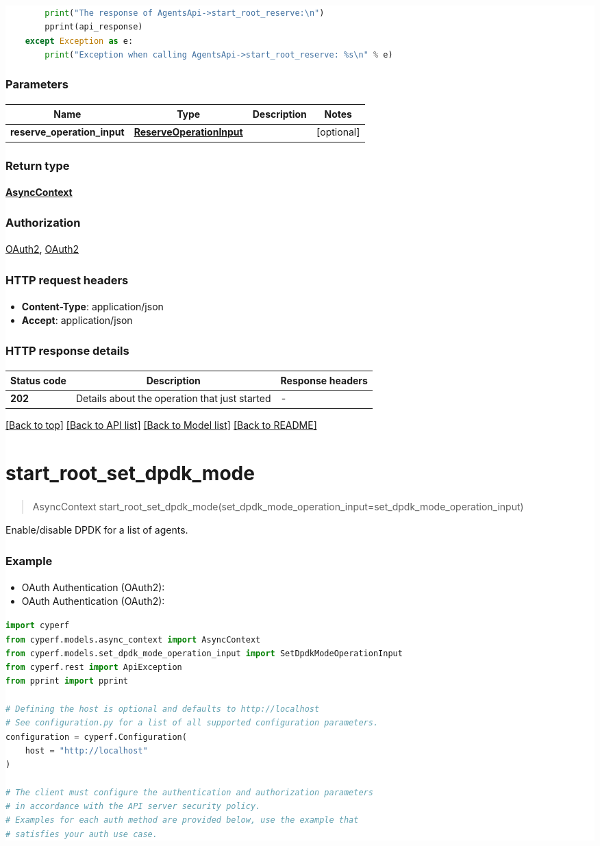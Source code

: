 ```python
        print("The response of AgentsApi->start_root_reserve:\n")
        pprint(api_response)
    except Exception as e:
        print("Exception when calling AgentsApi->start_root_reserve: %s\n" % e)
```



### Parameters


Name | Type | Description  | Notes
------------- | ------------- | ------------- | -------------
 **reserve_operation_input** | [**ReserveOperationInput**](ReserveOperationInput.md)|  | [optional] 

### Return type

[**AsyncContext**](AsyncContext.md)

### Authorization

[OAuth2](../README.md#OAuth2), [OAuth2](../README.md#OAuth2)

### HTTP request headers

 - **Content-Type**: application/json
 - **Accept**: application/json

### HTTP response details

| Status code | Description | Response headers |
|-------------|-------------|------------------|
**202** | Details about the operation that just started |  -  |

[[Back to top]](#) [[Back to API list]](../README.md#documentation-for-api-endpoints) [[Back to Model list]](../README.md#documentation-for-models) [[Back to README]](../README.md)

# **start_root_set_dpdk_mode**
> AsyncContext start_root_set_dpdk_mode(set_dpdk_mode_operation_input=set_dpdk_mode_operation_input)



Enable/disable DPDK for a list of agents.

### Example

* OAuth Authentication (OAuth2):
* OAuth Authentication (OAuth2):

```python
import cyperf
from cyperf.models.async_context import AsyncContext
from cyperf.models.set_dpdk_mode_operation_input import SetDpdkModeOperationInput
from cyperf.rest import ApiException
from pprint import pprint

# Defining the host is optional and defaults to http://localhost
# See configuration.py for a list of all supported configuration parameters.
configuration = cyperf.Configuration(
    host = "http://localhost"
)

# The client must configure the authentication and authorization parameters
# in accordance with the API server security policy.
# Examples for each auth method are provided below, use the example that
# satisfies your auth use case.
```